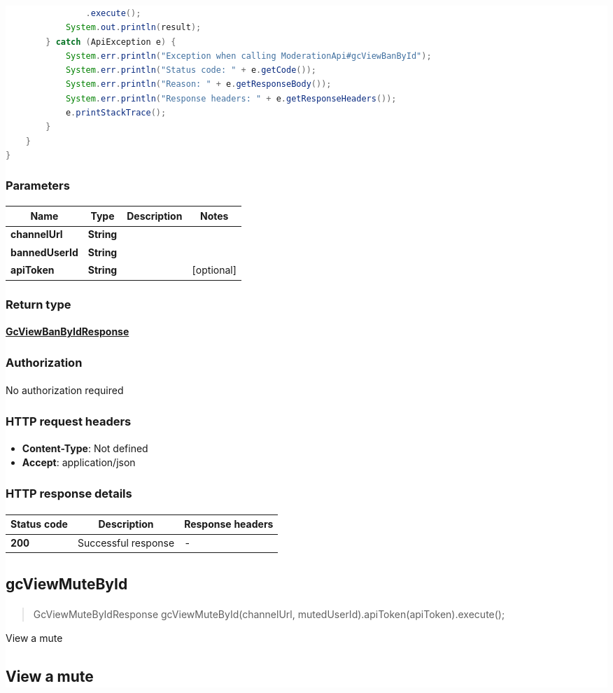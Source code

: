 ```java
                .execute();
            System.out.println(result);
        } catch (ApiException e) {
            System.err.println("Exception when calling ModerationApi#gcViewBanById");
            System.err.println("Status code: " + e.getCode());
            System.err.println("Reason: " + e.getResponseBody());
            System.err.println("Response headers: " + e.getResponseHeaders());
            e.printStackTrace();
        }
    }
}
```

### Parameters


| Name | Type | Description  | Notes |
|------------- | ------------- | ------------- | -------------|
| **channelUrl** | **String**|  | |
| **bannedUserId** | **String**|  | |
| **apiToken** | **String**|  | [optional] |

### Return type

[**GcViewBanByIdResponse**](GcViewBanByIdResponse.md)

### Authorization

No authorization required

### HTTP request headers

- **Content-Type**: Not defined
- **Accept**: application/json

### HTTP response details
| Status code | Description | Response headers |
|-------------|-------------|------------------|
| **200** | Successful response |  -  |


## gcViewMuteById

> GcViewMuteByIdResponse gcViewMuteById(channelUrl, mutedUserId).apiToken(apiToken).execute();

View a mute

## View a mute
